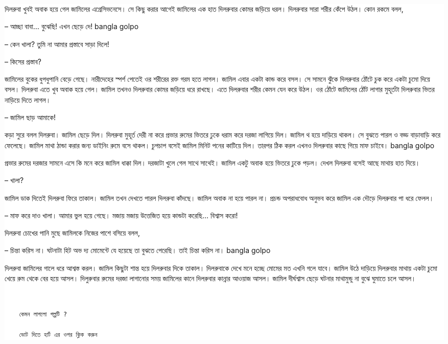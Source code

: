 
দিলরুবা খুবই অবাক হয়ে গেল জামিলের এগ্রেসিভনেসে। সে কিছু করার আগেই জামিলের এক হাত দিলরুবার কোমর জড়িয়ে ধরল। দিলরুবার সারা শরীর কেঁপে উঠল। কোন রকমে বলল,


– আচ্ছা বাবা… বুঝেছি! এখন ছেড়ে দে! bangla golpo


– কেন খালা? তুমি না আমার প্রস্তাবে সাড়া দিলে!


– কিসের প্রস্তাব?


জামিলের বুকের ধুপধুপানি বেড়ে গেছে। নারীদেহের স্পর্শ পেতেই ওর শরীরের রক্ত গরম হতে লাগল। জামিল এবার একটা কান্ড করে বসল। সে সামনে ঝুঁকে দিলরুবার ঠোঁটে চুক করে একটা চুমো দিয়ে বসল। দিলরুবা এতে খুব অবাক হয়ে গেল। জামিল তখনও দিলরুবার কোমর জড়িয়ে ধরে রাখছে। এতে দিলরুবার শরীর কেমন যেন করে উঠল। ওর ঠোঁটে জামিলের ঠোঁট লাগার মুহূর্তটা দিলরুবার ভিতর নাড়িয়ে দিতে লাগল।


– জামিল ছাড় আমাকে!


কড়া সুরে বলল দিলরুবা। জামিল ছেড়ে দিল। দিলরুবা মুহূর্ত দেরী না করে প্রভার রুমের ভিতরে ঢুকে ধরাম করে দরজা লাগিয়ে দিল। জামিল থ হয়ে দাড়িয়ে থাকল। সে বুঝতে পারল ও বড্ড বাড়াবাড়ি করে ফেলেছে। জামিল মাথা ঠান্ডা করার জন্য ডাইনিং রুমে বসে থাকল। চুপচাপ বসেই জামিল মিনিট পনের কাটিয়ে দিল। তারপর ঠিক করল এখনও দিলরুবার কাছে গিয়ে মাফ চাইবে। bangla golpo


প্রভার রুমের দরজার সামনে এসে কি মনে করে জামিল ধাক্কা দিল। দরজাটা খুলে গেল সাথে সাথেই। জামিল একটু অবাক হয়ে ভিতরে ঢুকে পড়ল। দেখল দিলরুবা বসেই আছে মাথায় হাত দিয়ে।


– খালা?


জামিল ডাক দিতেই দিলরুবা ফিরে তাকাল। জামিল তখন দেখতে পারল দিলরুবা কাঁদছে। জামিল অবাক না হয়ে পারল না। প্রচন্ড অপরাধবোধ অনুভব করে জামিল এক দৌড়ে দিলরুবার পা ধরে ফেলল।


– মাফ করে দাও খালা। আমার ভুল হয়ে গেছে। মজায় মজায় উত্তেজিত হয়ে কান্ডটা করেছি… বিশ্বাস করো!


দিলরুবা চোখের পানি মুছে জামিলকে নিজের পাশে বসিয়ে বলল,


– চিন্তা করিস না। ঘটনাটা হিট অভ দ্য মোমেন্টে যে হয়েছে তা বুঝতে পেরেছি। তাই চিন্তা করিস না। bangla golpo


দিলরুবা জামিলের গালে ধরে আশ্বস্ত করল। জামিল কিছুটা শান্ত হয়ে দিলরুবার দিকে তাকাল। দিলরুবাকে দেখে মনে হচ্ছে মোমের মত এখনি গলে যাবে। জামিল উঠে দাড়িয়ে দিলরুবার মাথায় একটা চুমো খেয়ে রুম থেকে বের হয়ে আসল। দিলুরুবার রুমের দরজা লাগানোর সময় জামিলের কানে দিলরুবার কান্নার আওয়াজ আসল। জামিল দীর্ঘশ্বাস ছেড়ে ঘটনার মাথামুন্ডু না বুঝে ঘুমাতে চলে আসল।


​


 
 
 
        কেমন লাগলো গল্পটি ?      
 
        ভোট দিতে হার্ট এর ওপর ক্লিক করুন      
 
 
 